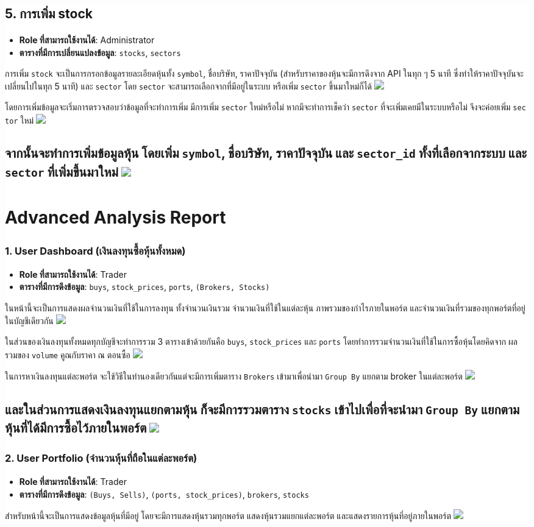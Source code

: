 
## 5. การเพิ่ม stock
- **Role ที่สามารถใช้งานได้**: Administrator  
- **ตารางที่มีการเปลี่ยนแปลงข้อมูล**: `stocks`, `sectors`

การเพิ่ม `stock` จะเป็นการกรอกข้อมูลรายละเอียดหุ้นทั้ง `symbol`, ชื่อบริษัท, ราคาปัจจุบัน (สำหรับราคาของหุ้นจะมีการดึงจาก API ในทุก ๆ 5 นาที ซึ่งทำให้ราคาปัจจุบันจะเปลี่ยนไปในทุก 5 นาที) และ `sector` โดย `sector` จะสามารถเลือกจากที่มีอยู่ในระบบ หรือเพิ่ม `sector` ขึ้นมาใหม่ก็ได้
![](media/image22.png)

โดยการเพิ่มข้อมูลจะเริ่มการตรวจสอบว่าข้อมูลที่จะทำการเพิ่ม มีการเพิ่ม `sector` ใหม่หรือไม่ หากมีจะทำการเช็คว่า `sector` ที่จะเพิ่มเคยมีในระบบหรือไม่ จึงจะค่อยเพิ่ม `sector` ใหม่
![](media/image23.png)

จากนั้นจะทำการเพิ่มข้อมูลหุ้น โดยเพิ่ม `symbol`, ชื่อบริษัท, ราคาปัจจุบัน และ `sector_id` ทั้งที่เลือกจากระบบ และ `sector` ที่เพิ่มขึ้นมาใหม่
![](media/image24.png)
---

# Advanced Analysis Report

### 1. User Dashboard (เงินลงทุนซื้อหุ้นทั้งหมด)
- **Role ที่สามารถใช้งานได้**: Trader  
- **ตารางที่มีการดึงข้อมูล**: `buys`, `stock_prices`, `ports`, `(Brokers, Stocks)`

ในหน้านี้จะเป็นการแสดงผลจำนวนเงินที่ใช้ในการลงทุน ทั้งจำนวนเงินรวม จำนวนเงินที่ใช้ในแต่ละหุ้น ภาพรวมของกำไรภายในพอร์ต และจำนวนเงินที่รวมของทุกพอร์ตที่อยู่ในบัญชีเดียวกัน
![](media/image25.png)

ในส่วนของเงินลงทุนทั้งหมดทุกบัญชีจะทำการรวม 3 ตารางเข้าด้วยกันคือ `buys`, `stock_prices` และ `ports` โดยทำการรวมจำนวนเงินที่ใช้ในการซื้อหุ้นโดยคิดจาก ผลรวมของ `volume` คูณกับราคา ณ ตอนซื้อ
![](media/image26.png)

ในการหาเงินลงทุนแต่ละพอร์ต จะใช้วิธีในทำนองเดียวกันแต่จะมีการเพิ่มตาราง `Brokers` เข้ามาเพื่อนำมา `Group By` แยกตาม broker ในแต่ละพอร์ต
![](media/image27.png)

และในส่วนการแสดงเงินลงทุนแยกตามหุ้น ก็จะมีการรวมตาราง `stocks` เข้าไปเพื่อที่จะนำมา `Group By` แยกตามหุ้นที่ได้มีการซื้อไว้ภายในพอร์ต
![](media/image28.png)
---

### 2. User Portfolio (จำนวนหุ้นที่ถือในแต่ละพอร์ต)
- **Role ที่สามารถใช้งานได้**: Trader  
- **ตารางที่มีการดึงข้อมูล**: `(Buys, Sells)`, `(ports, stock_prices)`, `brokers`, `stocks`

สำหรับหน้านี้จะเป็นการแสดงข้อมูลหุ้นที่มีอยู่ โดยจะมีการแสดงหุ้นรวมทุกพอร์ต แสดงหุ้นรวมแยกแต่ละพอร์ต และแสดงรายการหุ้นที่อยู่ภายในพอร์ต
![](media/image29.png)
